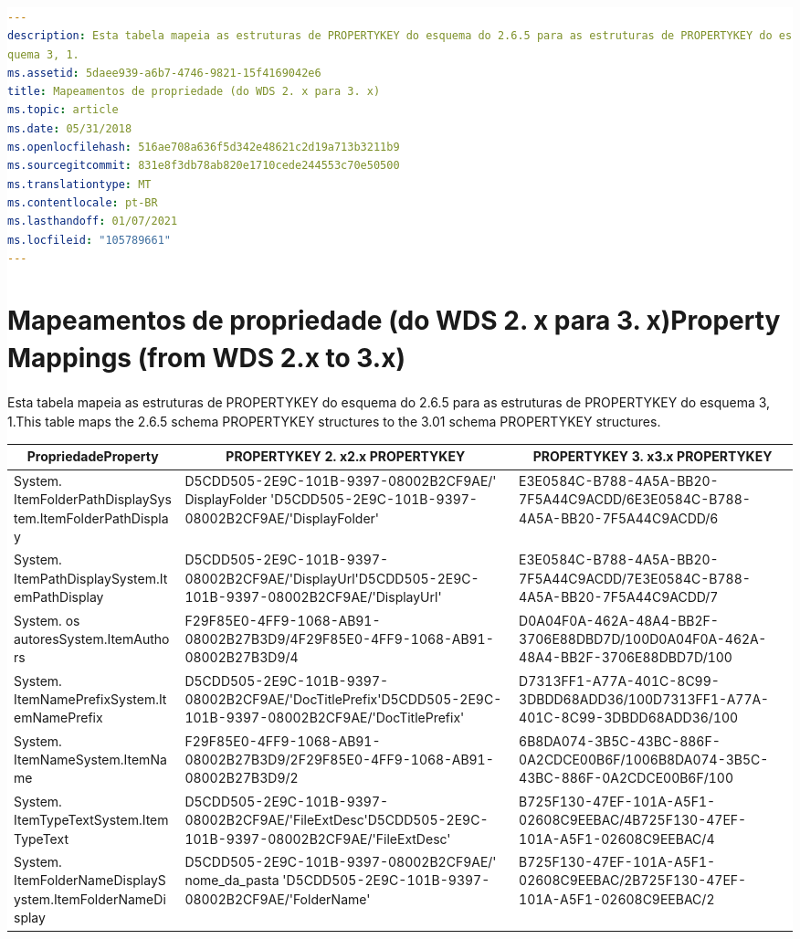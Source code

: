 ```yaml
---
description: Esta tabela mapeia as estruturas de PROPERTYKEY do esquema do 2.6.5 para as estruturas de PROPERTYKEY do esquema 3, 1.
ms.assetid: 5daee939-a6b7-4746-9821-15f4169042e6
title: Mapeamentos de propriedade (do WDS 2. x para 3. x)
ms.topic: article
ms.date: 05/31/2018
ms.openlocfilehash: 516ae708a636f5d342e48621c2d19a713b3211b9
ms.sourcegitcommit: 831e8f3db78ab820e1710cede244553c70e50500
ms.translationtype: MT
ms.contentlocale: pt-BR
ms.lasthandoff: 01/07/2021
ms.locfileid: "105789661"
---
```

# <a name="property-mappings-from-wds-2x-to-3x"></a><span data-ttu-id="36d1d-103">Mapeamentos de propriedade (do WDS 2. x para 3. x)</span><span class="sxs-lookup"><span data-stu-id="36d1d-103">Property Mappings (from WDS 2.x to 3.x)</span></span>

<span data-ttu-id="36d1d-104">Esta tabela mapeia as estruturas de PROPERTYKEY do esquema do 2.6.5 para as estruturas de PROPERTYKEY do esquema 3, 1.</span><span class="sxs-lookup"><span data-stu-id="36d1d-104">This table maps the 2.6.5 schema PROPERTYKEY structures to the 3.01 schema PROPERTYKEY structures.</span></span>


 



| <span data-ttu-id="36d1d-105">Propriedade</span><span class="sxs-lookup"><span data-stu-id="36d1d-105">Property</span></span>                                    | <span data-ttu-id="36d1d-106">PROPERTYKEY 2. x</span><span class="sxs-lookup"><span data-stu-id="36d1d-106">2.x PROPERTYKEY</span></span>                                                     | <span data-ttu-id="36d1d-107">PROPERTYKEY 3. x</span><span class="sxs-lookup"><span data-stu-id="36d1d-107">3.x PROPERTYKEY</span></span>                            |
|---------------------------------------------|---------------------------------------------------------------------|--------------------------------------------|
| <span data-ttu-id="36d1d-108">System. ItemFolderPathDisplay</span><span class="sxs-lookup"><span data-stu-id="36d1d-108">System.ItemFolderPathDisplay</span></span>                | <span data-ttu-id="36d1d-109">D5CDD505-2E9C-101B-9397-08002B2CF9AE/' DisplayFolder '</span><span class="sxs-lookup"><span data-stu-id="36d1d-109">D5CDD505-2E9C-101B-9397-08002B2CF9AE/'DisplayFolder'</span></span>                | <span data-ttu-id="36d1d-110">E3E0584C-B788-4A5A-BB20-7F5A44C9ACDD/6</span><span class="sxs-lookup"><span data-stu-id="36d1d-110">E3E0584C-B788-4A5A-BB20-7F5A44C9ACDD/6</span></span>     |
| <span data-ttu-id="36d1d-111">System. ItemPathDisplay</span><span class="sxs-lookup"><span data-stu-id="36d1d-111">System.ItemPathDisplay</span></span>                      | <span data-ttu-id="36d1d-112">D5CDD505-2E9C-101B-9397-08002B2CF9AE/'DisplayUrl'</span><span class="sxs-lookup"><span data-stu-id="36d1d-112">D5CDD505-2E9C-101B-9397-08002B2CF9AE/'DisplayUrl'</span></span>                   | <span data-ttu-id="36d1d-113">E3E0584C-B788-4A5A-BB20-7F5A44C9ACDD/7</span><span class="sxs-lookup"><span data-stu-id="36d1d-113">E3E0584C-B788-4A5A-BB20-7F5A44C9ACDD/7</span></span>     |
| <span data-ttu-id="36d1d-114">System. os autores</span><span class="sxs-lookup"><span data-stu-id="36d1d-114">System.ItemAuthors</span></span>                          | <span data-ttu-id="36d1d-115">F29F85E0-4FF9-1068-AB91-08002B27B3D9/4</span><span class="sxs-lookup"><span data-stu-id="36d1d-115">F29F85E0-4FF9-1068-AB91-08002B27B3D9/4</span></span>                              | <span data-ttu-id="36d1d-116">D0A04F0A-462A-48A4-BB2F-3706E88DBD7D/100</span><span class="sxs-lookup"><span data-stu-id="36d1d-116">D0A04F0A-462A-48A4-BB2F-3706E88DBD7D/100</span></span>   |
| <span data-ttu-id="36d1d-117">System. ItemNamePrefix</span><span class="sxs-lookup"><span data-stu-id="36d1d-117">System.ItemNamePrefix</span></span>                       | <span data-ttu-id="36d1d-118">D5CDD505-2E9C-101B-9397-08002B2CF9AE/'DocTitlePrefix'</span><span class="sxs-lookup"><span data-stu-id="36d1d-118">D5CDD505-2E9C-101B-9397-08002B2CF9AE/'DocTitlePrefix'</span></span>               | <span data-ttu-id="36d1d-119">D7313FF1-A77A-401C-8C99-3DBDD68ADD36/100</span><span class="sxs-lookup"><span data-stu-id="36d1d-119">D7313FF1-A77A-401C-8C99-3DBDD68ADD36/100</span></span>   |
| <span data-ttu-id="36d1d-120">System. ItemName</span><span class="sxs-lookup"><span data-stu-id="36d1d-120">System.ItemName</span></span>                             | <span data-ttu-id="36d1d-121">F29F85E0-4FF9-1068-AB91-08002B27B3D9/2</span><span class="sxs-lookup"><span data-stu-id="36d1d-121">F29F85E0-4FF9-1068-AB91-08002B27B3D9/2</span></span>                              | <span data-ttu-id="36d1d-122">6B8DA074-3B5C-43BC-886F-0A2CDCE00B6F/100</span><span class="sxs-lookup"><span data-stu-id="36d1d-122">6B8DA074-3B5C-43BC-886F-0A2CDCE00B6F/100</span></span>   |
| <span data-ttu-id="36d1d-123">System. ItemTypeText</span><span class="sxs-lookup"><span data-stu-id="36d1d-123">System.ItemTypeText</span></span>                         | <span data-ttu-id="36d1d-124">D5CDD505-2E9C-101B-9397-08002B2CF9AE/'FileExtDesc'</span><span class="sxs-lookup"><span data-stu-id="36d1d-124">D5CDD505-2E9C-101B-9397-08002B2CF9AE/'FileExtDesc'</span></span>                  | <span data-ttu-id="36d1d-125">B725F130-47EF-101A-A5F1-02608C9EEBAC/4</span><span class="sxs-lookup"><span data-stu-id="36d1d-125">B725F130-47EF-101A-A5F1-02608C9EEBAC/4</span></span>     |
| <span data-ttu-id="36d1d-126">System. ItemFolderNameDisplay</span><span class="sxs-lookup"><span data-stu-id="36d1d-126">System.ItemFolderNameDisplay</span></span>                | <span data-ttu-id="36d1d-127">D5CDD505-2E9C-101B-9397-08002B2CF9AE/' nome_da_pasta '</span><span class="sxs-lookup"><span data-stu-id="36d1d-127">D5CDD505-2E9C-101B-9397-08002B2CF9AE/'FolderName'</span></span>                   | <span data-ttu-id="36d1d-128">B725F130-47EF-101A-A5F1-02608C9EEBAC/2</span><span class="sxs-lookup"><span data-stu-id="36d1d-128">B725F130-47EF-101A-A5F1-02608C9EEBAC/2</span></span>     |